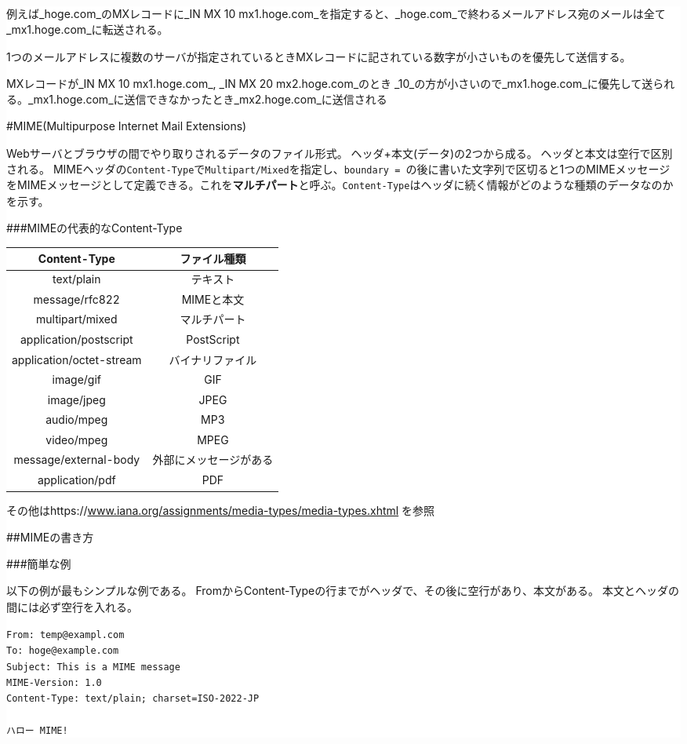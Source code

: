 例えば_hoge.com_のMXレコードに_IN MX 10 mx1.hoge.com_を指定すると、_hoge.com_で終わるメールアドレス宛のメールは全て_mx1.hoge.com_に転送される。

1つのメールアドレスに複数のサーバが指定されているときMXレコードに記されている数字が小さいものを優先して送信する。

MXレコードが_IN MX 10 mx1.hoge.com_, _IN MX 20 mx2.hoge.com_のとき
_10_の方が小さいので_mx1.hoge.com_に優先して送られる。_mx1.hoge.com_に送信できなかったとき_mx2.hoge.com_に送信される

#MIME(Multipurpose Internet Mail Extensions)

Webサーバとブラウザの間でやり取りされるデータのファイル形式。
ヘッダ+本文(データ)の2つから成る。
ヘッダと本文は空行で区別される。
MIMEヘッダの`Content-Type`で`Multipart/Mixed`を指定し、`boundary = `の後に書いた文字列で区切ると1つのMIMEメッセージをMIMEメッセージとして定義できる。これを**マルチパート**と呼ぶ。`Content-Type`はヘッダに続く情報がどのような種類のデータなのかを示す。

###MIMEの代表的なContent-Type

| Content-Type | ファイル種類 |
|:-:|:-:|
|  text/plain |  テキスト |
| message/rfc822  |  MIMEと本文 |
|  multipart/mixed | マルチパート  |
| application/postscript  | PostScript  |
|  application/octet-stream | バイナリファイル  |
| image/gif  |  GIF |
|  image/jpeg | JPEG  |
| audio/mpeg  | MP3  |
| video/mpeg  |  MPEG |
|  message/external-body | 外部にメッセージがある  |
| application/pdf |  PDF |

その他はhttps://www.iana.org/assignments/media-types/media-types.xhtml を参照

##MIMEの書き方

###簡単な例

以下の例が最もシンプルな例である。
FromからContent-Typeの行までがヘッダで、その後に空行があり、本文がある。
本文とヘッダの間には必ず空行を入れる。

```text
From: temp@exampl.com
To: hoge@example.com
Subject: This is a MIME message
MIME-Version: 1.0
Content-Type: text/plain; charset=ISO-2022-JP

ハロー MIME!
```
